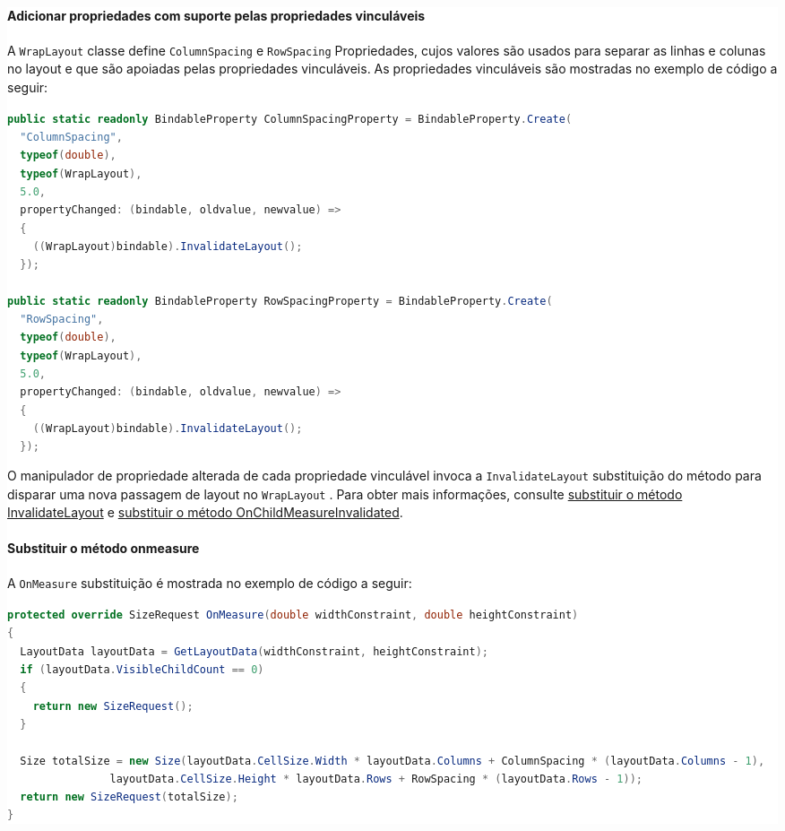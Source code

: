 #### <a name="add-properties-backed-by-bindable-properties"></a>Adicionar propriedades com suporte pelas propriedades vinculáveis

A `WrapLayout` classe define `ColumnSpacing` e `RowSpacing` Propriedades, cujos valores são usados para separar as linhas e colunas no layout e que são apoiadas pelas propriedades vinculáveis. As propriedades vinculáveis são mostradas no exemplo de código a seguir:

```csharp
public static readonly BindableProperty ColumnSpacingProperty = BindableProperty.Create(
  "ColumnSpacing",
  typeof(double),
  typeof(WrapLayout),
  5.0,
  propertyChanged: (bindable, oldvalue, newvalue) =>
  {
    ((WrapLayout)bindable).InvalidateLayout();
  });

public static readonly BindableProperty RowSpacingProperty = BindableProperty.Create(
  "RowSpacing",
  typeof(double),
  typeof(WrapLayout),
  5.0,
  propertyChanged: (bindable, oldvalue, newvalue) =>
  {
    ((WrapLayout)bindable).InvalidateLayout();
  });
```

O manipulador de propriedade alterada de cada propriedade vinculável invoca a `InvalidateLayout` substituição do método para disparar uma nova passagem de layout no `WrapLayout` . Para obter mais informações, consulte [substituir o método InvalidateLayout](#override-the-invalidatelayout-method) e [substituir o método OnChildMeasureInvalidated](#override-the-onchildmeasureinvalidated-method).

#### <a name="override-the-onmeasure-method"></a>Substituir o método onmeasure

A `OnMeasure` substituição é mostrada no exemplo de código a seguir:

```csharp
protected override SizeRequest OnMeasure(double widthConstraint, double heightConstraint)
{
  LayoutData layoutData = GetLayoutData(widthConstraint, heightConstraint);
  if (layoutData.VisibleChildCount == 0)
  {
    return new SizeRequest();
  }

  Size totalSize = new Size(layoutData.CellSize.Width * layoutData.Columns + ColumnSpacing * (layoutData.Columns - 1),
                layoutData.CellSize.Height * layoutData.Rows + RowSpacing * (layoutData.Rows - 1));
  return new SizeRequest(totalSize);
}
```
